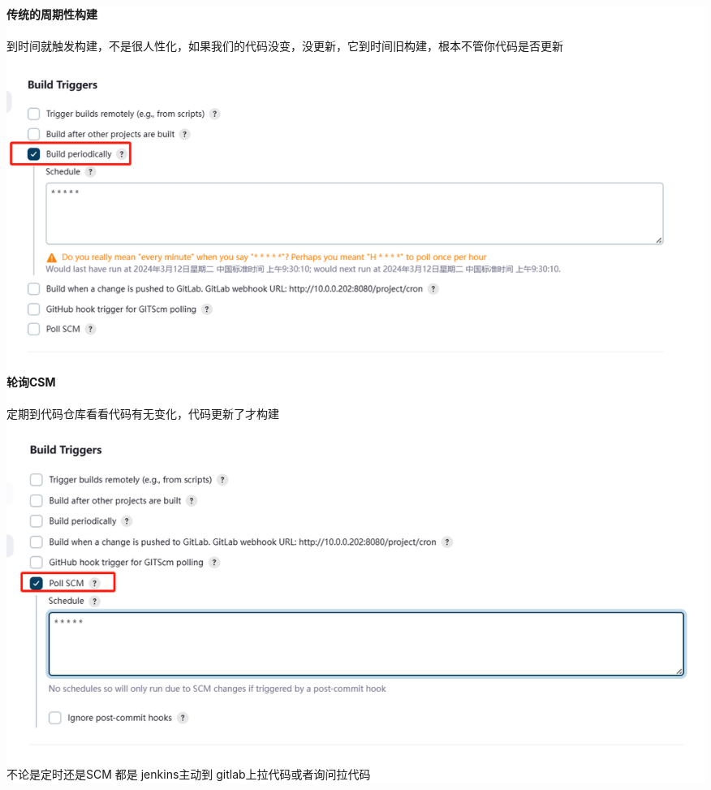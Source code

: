 #### 传统的周期性构建

到时间就触发构建，不是很人性化，如果我们的代码没变，没更新，它到时间旧构建，根本不管你代码是否更新

![image-20240312093218243](../笔记图片/image-20240312093218243.png)



#### 轮询CSM

定期到代码仓库看看代码有无变化，代码更新了才构建

![image-20240312093301484](../笔记图片/image-20240312093301484.png)

不论是定时还是SCM 都是 jenkins主动到 gitlab上拉代码或者询问拉代码
